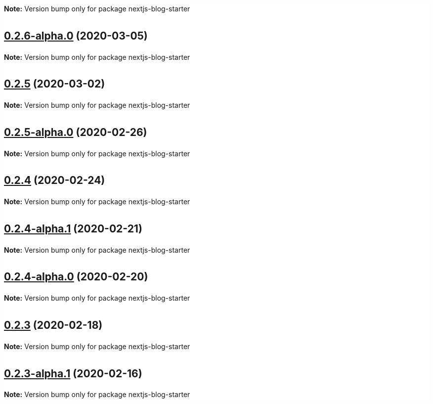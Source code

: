 **Note:** Version bump only for package nextjs-blog-starter

## [0.2.6-alpha.0](https://github.com/kendallstrautman/nextjs-blog-starter/compare/nextjs-blog-starter@0.2.5-alpha.0...nextjs-blog-starter@0.2.6-alpha.0) (2020-03-05)

**Note:** Version bump only for package nextjs-blog-starter

## [0.2.5](https://github.com/kendallstrautman/nextjs-blog-starter/compare/nextjs-blog-starter@0.2.5-alpha.0...nextjs-blog-starter@0.2.5) (2020-03-02)

**Note:** Version bump only for package nextjs-blog-starter

## [0.2.5-alpha.0](https://github.com/kendallstrautman/nextjs-blog-starter/compare/nextjs-blog-starter@0.2.4...nextjs-blog-starter@0.2.5-alpha.0) (2020-02-26)

**Note:** Version bump only for package nextjs-blog-starter

## [0.2.4](https://github.com/kendallstrautman/nextjs-blog-starter/compare/nextjs-blog-starter@0.2.4-alpha.1...nextjs-blog-starter@0.2.4) (2020-02-24)

**Note:** Version bump only for package nextjs-blog-starter

## [0.2.4-alpha.1](https://github.com/kendallstrautman/nextjs-blog-starter/compare/nextjs-blog-starter@0.2.4-alpha.0...nextjs-blog-starter@0.2.4-alpha.1) (2020-02-21)

**Note:** Version bump only for package nextjs-blog-starter

## [0.2.4-alpha.0](https://github.com/kendallstrautman/nextjs-blog-starter/compare/nextjs-blog-starter@0.2.3...nextjs-blog-starter@0.2.4-alpha.0) (2020-02-20)

**Note:** Version bump only for package nextjs-blog-starter

## [0.2.3](https://github.com/kendallstrautman/nextjs-blog-starter/compare/nextjs-blog-starter@0.2.3-alpha.1...nextjs-blog-starter@0.2.3) (2020-02-18)

**Note:** Version bump only for package nextjs-blog-starter

## [0.2.3-alpha.1](https://github.com/kendallstrautman/nextjs-blog-starter/compare/nextjs-blog-starter@0.2.3-alpha.0...nextjs-blog-starter@0.2.3-alpha.1) (2020-02-16)

**Note:** Version bump only for package nextjs-blog-starter
